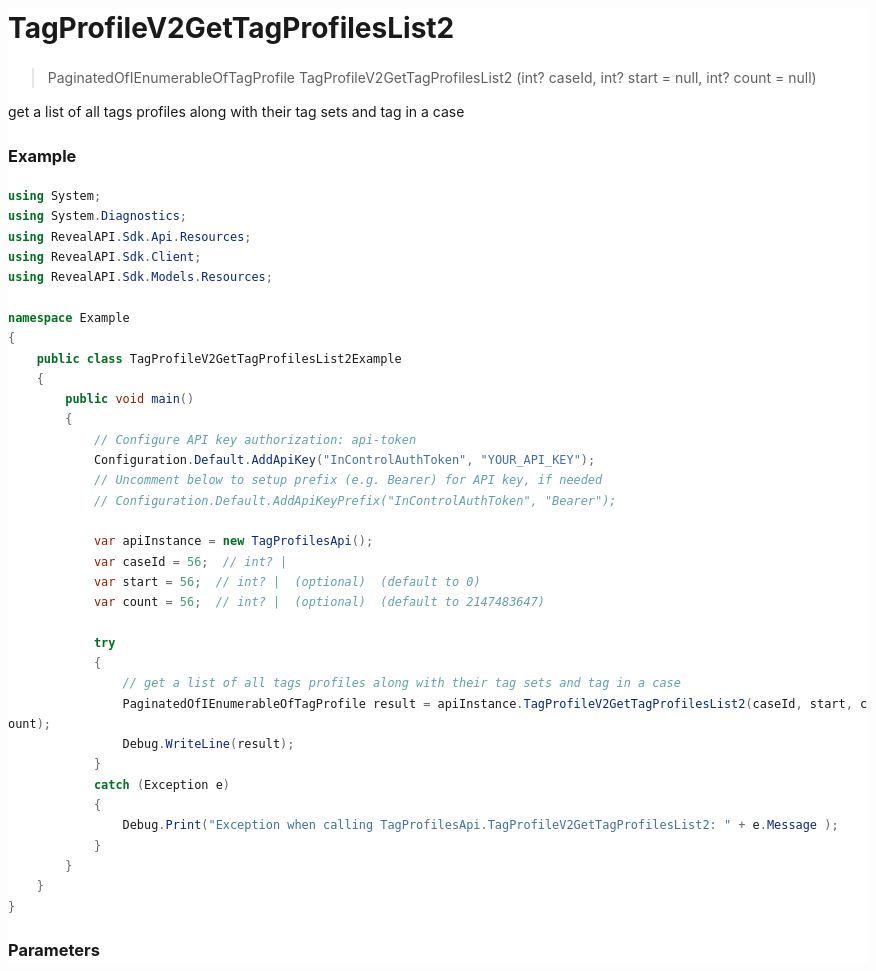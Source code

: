 <a name="tagprofilev2gettagprofileslist2"></a>
# **TagProfileV2GetTagProfilesList2**
> PaginatedOfIEnumerableOfTagProfile TagProfileV2GetTagProfilesList2 (int? caseId, int? start = null, int? count = null)

get a list of all tags profiles along with their tag sets and tag in a case

### Example
```csharp
using System;
using System.Diagnostics;
using RevealAPI.Sdk.Api.Resources;
using RevealAPI.Sdk.Client;
using RevealAPI.Sdk.Models.Resources;

namespace Example
{
    public class TagProfileV2GetTagProfilesList2Example
    {
        public void main()
        {
            // Configure API key authorization: api-token
            Configuration.Default.AddApiKey("InControlAuthToken", "YOUR_API_KEY");
            // Uncomment below to setup prefix (e.g. Bearer) for API key, if needed
            // Configuration.Default.AddApiKeyPrefix("InControlAuthToken", "Bearer");

            var apiInstance = new TagProfilesApi();
            var caseId = 56;  // int? | 
            var start = 56;  // int? |  (optional)  (default to 0)
            var count = 56;  // int? |  (optional)  (default to 2147483647)

            try
            {
                // get a list of all tags profiles along with their tag sets and tag in a case
                PaginatedOfIEnumerableOfTagProfile result = apiInstance.TagProfileV2GetTagProfilesList2(caseId, start, count);
                Debug.WriteLine(result);
            }
            catch (Exception e)
            {
                Debug.Print("Exception when calling TagProfilesApi.TagProfileV2GetTagProfilesList2: " + e.Message );
            }
        }
    }
}
```

### Parameters
